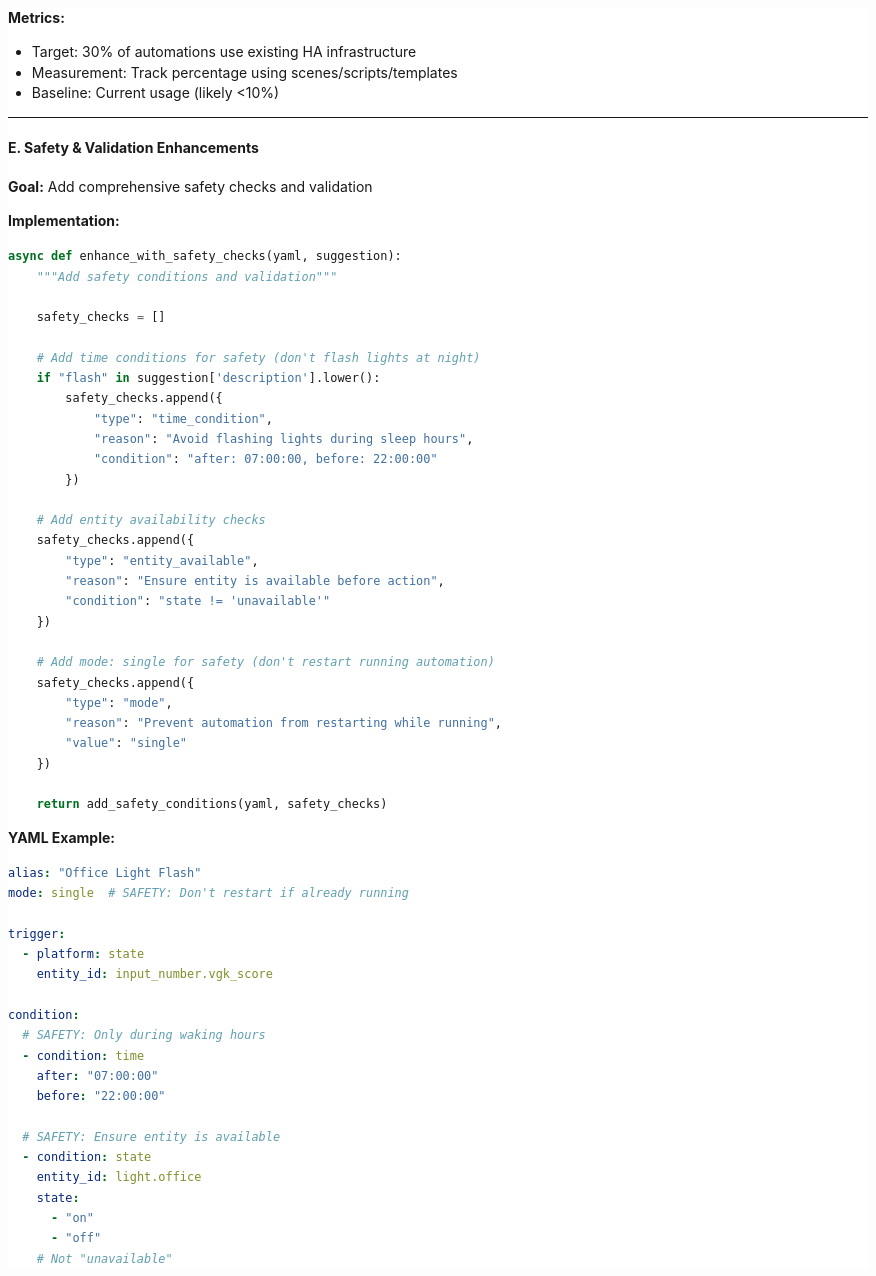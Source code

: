 **Metrics:**
- Target: 30% of automations use existing HA infrastructure
- Measurement: Track percentage using scenes/scripts/templates
- Baseline: Current usage (likely <10%)

---

#### **E. Safety & Validation Enhancements**
**Goal:** Add comprehensive safety checks and validation

**Implementation:**
```python
async def enhance_with_safety_checks(yaml, suggestion):
    """Add safety conditions and validation"""
    
    safety_checks = []
    
    # Add time conditions for safety (don't flash lights at night)
    if "flash" in suggestion['description'].lower():
        safety_checks.append({
            "type": "time_condition",
            "reason": "Avoid flashing lights during sleep hours",
            "condition": "after: 07:00:00, before: 22:00:00"
        })
    
    # Add entity availability checks
    safety_checks.append({
        "type": "entity_available",
        "reason": "Ensure entity is available before action",
        "condition": "state != 'unavailable'"
    })
    
    # Add mode: single for safety (don't restart running automation)
    safety_checks.append({
        "type": "mode",
        "reason": "Prevent automation from restarting while running",
        "value": "single"
    })
    
    return add_safety_conditions(yaml, safety_checks)
```

**YAML Example:**
```yaml
alias: "Office Light Flash"
mode: single  # SAFETY: Don't restart if already running

trigger:
  - platform: state
    entity_id: input_number.vgk_score

condition:
  # SAFETY: Only during waking hours
  - condition: time
    after: "07:00:00"
    before: "22:00:00"
  
  # SAFETY: Ensure entity is available
  - condition: state
    entity_id: light.office
    state: 
      - "on"
      - "off"
    # Not "unavailable"

```